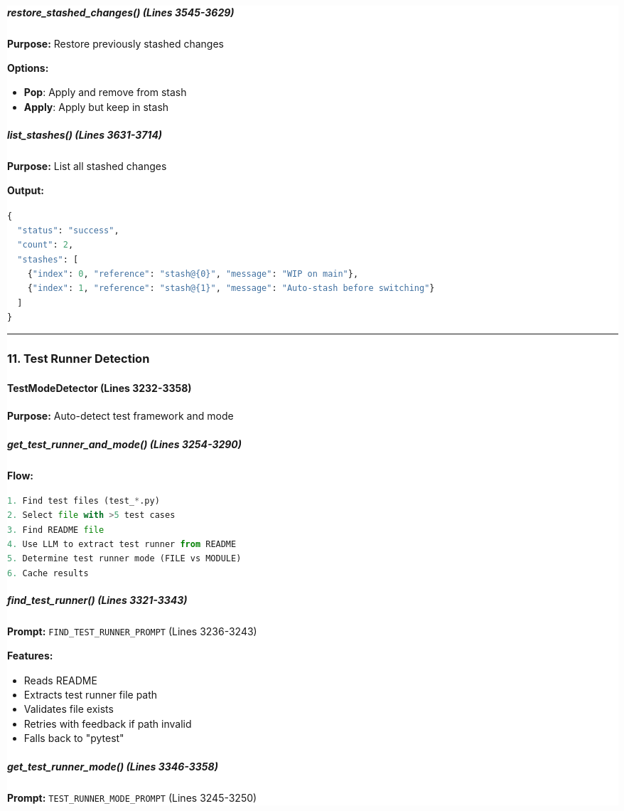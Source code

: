 ##### **restore_stashed_changes()** (Lines 3545-3629)
**Purpose:** Restore previously stashed changes

**Options:**
- **Pop**: Apply and remove from stash
- **Apply**: Apply but keep in stash

##### **list_stashes()** (Lines 3631-3714)
**Purpose:** List all stashed changes

**Output:**
```python
{
  "status": "success",
  "count": 2,
  "stashes": [
    {"index": 0, "reference": "stash@{0}", "message": "WIP on main"},
    {"index": 1, "reference": "stash@{1}", "message": "Auto-stash before switching"}
  ]
}
```

---

### **11. Test Runner Detection**

#### **TestModeDetector** (Lines 3232-3358)

**Purpose:** Auto-detect test framework and mode

##### **get_test_runner_and_mode()** (Lines 3254-3290)
**Flow:**
```python
1. Find test files (test_*.py)
2. Select file with >5 test cases
3. Find README file
4. Use LLM to extract test runner from README
5. Determine test runner mode (FILE vs MODULE)
6. Cache results
```

##### **find_test_runner()** (Lines 3321-3343)
**Prompt:** `FIND_TEST_RUNNER_PROMPT` (Lines 3236-3243)

**Features:**
- Reads README
- Extracts test runner file path
- Validates file exists
- Retries with feedback if path invalid
- Falls back to "pytest"

##### **get_test_runner_mode()** (Lines 3346-3358)
**Prompt:** `TEST_RUNNER_MODE_PROMPT` (Lines 3245-3250)
